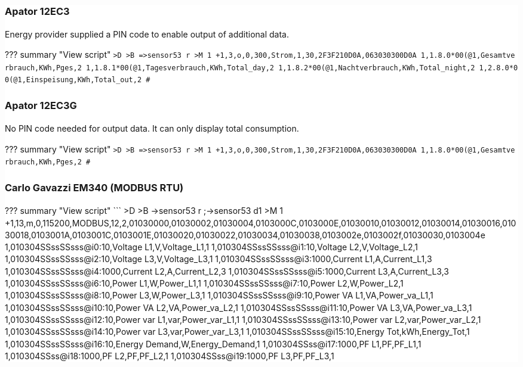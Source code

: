 ### Apator 12EC3

Energy provider supplied a PIN code to enable output of additional data.

??? summary "View script"
    ```
    >D
    >B
    =>sensor53 r
    >M 1
    +1,3,o,0,300,Strom,1,30,2F3F210D0A,063030300D0A
    1,1.8.0*00(@1,Gesamtverbrauch,KWh,Pges,2
    1,1.8.1*00(@1,Tagesverbrauch,KWh,Total_day,2
    1,1.8.2*00(@1,Nachtverbrauch,KWh,Total_night,2
    1,2.8.0*00(@1,Einspeisung,KWh,Total_out,2
    #
    ```

### Apator 12EC3G

No PIN code needed for output data. It can only display total consumption.

??? summary "View script"
    ```
    >D
    >B
    =>sensor53 r
    >M 1
    +1,3,o,0,300,Strom,1,30,2F3F210D0A,063030300D0A
    1,1.8.0*00(@1,Gesamtverbrauch,KWh,Pges,2
    #
    ```

### Carlo Gavazzi EM340 (MODBUS RTU)

??? summary "View script"
    ```
    >D
    >B
    ->sensor53 r
    ;->sensor53 d1
    >M 1
    +1,13,m,0,115200,MODBUS,12,2,01030000,01030002,01030004,0103000C,0103000E,01030010,01030012,01030014,01030016,01030018,0103001A,0103001C,0103001E,01030020,01030022,01030034,01030038,0103002e,0103002f,01030030,0103004e
    1,010304SSssSSsss@i0:10,Voltage L1,V,Voltage_L1,1
    1,010304SSssSSsss@i1:10,Voltage L2,V,Voltage_L2,1
    1,010304SSssSSsss@i2:10,Voltage L3,V,Voltage_L3,1
    1,010304SSssSSsss@i3:1000,Current L1,A,Current_L1,3
    1,010304SSssSSsss@i4:1000,Current L2,A,Current_L2,3
    1,010304SSssSSsss@i5:1000,Current L3,A,Current_L3,3
    1,010304SSssSSsss@i6:10,Power L1,W,Power_L1,1
    1,010304SSssSSsss@i7:10,Power L2,W,Power_L2,1
    1,010304SSssSSsss@i8:10,Power L3,W,Power_L3,1
    1,010304SSssSSsss@i9:10,Power VA L1,VA,Power_va_L1,1
    1,010304SSssSSsss@i10:10,Power VA L2,VA,Power_va_L2,1
    1,010304SSssSSsss@i11:10,Power VA L3,VA,Power_va_L3,1
    1,010304SSssSSsss@i12:10,Power var L1,var,Power_var_L1,1
    1,010304SSssSSsss@i13:10,Power var L2,var,Power_var_L2,1
    1,010304SSssSSsss@i14:10,Power var L3,var,Power_var_L3,1
    1,010304SSssSSsss@i15:10,Energy Tot,kWh,Energy_Tot,1
    1,010304SSssSSsss@i16:10,Energy Demand,W,Energy_Demand,1
    1,010304SSss@i17:1000,PF L1,PF,PF_L1,1
    1,010304SSss@i18:1000,PF L2,PF,PF_L2,1
    1,010304SSss@i19:1000,PF L3,PF,PF_L3,1